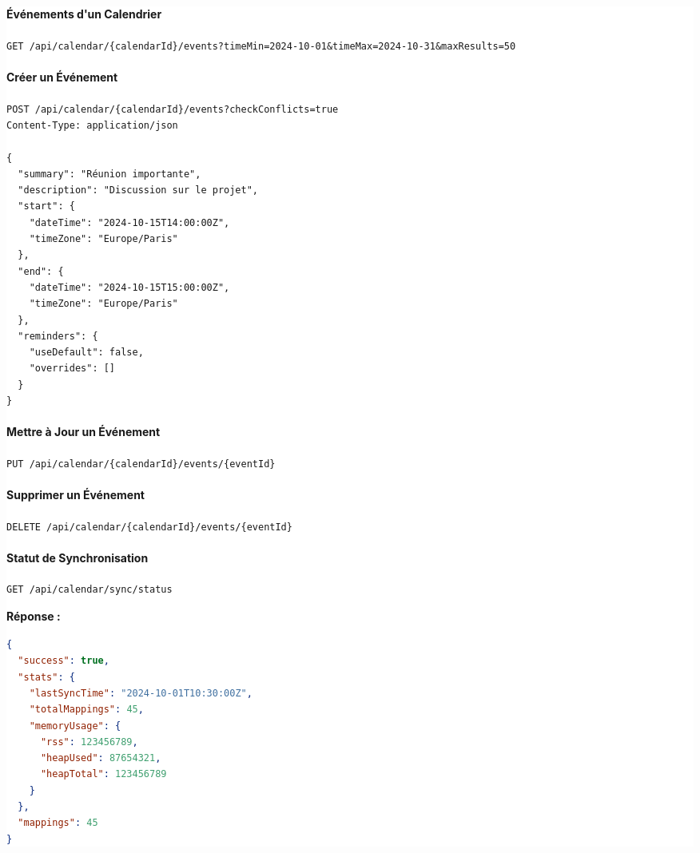 #### Événements d'un Calendrier
```http
GET /api/calendar/{calendarId}/events?timeMin=2024-10-01&timeMax=2024-10-31&maxResults=50
```

#### Créer un Événement
```http
POST /api/calendar/{calendarId}/events?checkConflicts=true
Content-Type: application/json

{
  "summary": "Réunion importante",
  "description": "Discussion sur le projet",
  "start": {
    "dateTime": "2024-10-15T14:00:00Z",
    "timeZone": "Europe/Paris"
  },
  "end": {
    "dateTime": "2024-10-15T15:00:00Z",
    "timeZone": "Europe/Paris"
  },
  "reminders": {
    "useDefault": false,
    "overrides": []
  }
}
```

#### Mettre à Jour un Événement
```http
PUT /api/calendar/{calendarId}/events/{eventId}
```

#### Supprimer un Événement
```http
DELETE /api/calendar/{calendarId}/events/{eventId}
```

#### Statut de Synchronisation
```http
GET /api/calendar/sync/status
```

**Réponse :**
```json
{
  "success": true,
  "stats": {
    "lastSyncTime": "2024-10-01T10:30:00Z",
    "totalMappings": 45,
    "memoryUsage": {
      "rss": 123456789,
      "heapUsed": 87654321,
      "heapTotal": 123456789
    }
  },
  "mappings": 45
}
```
